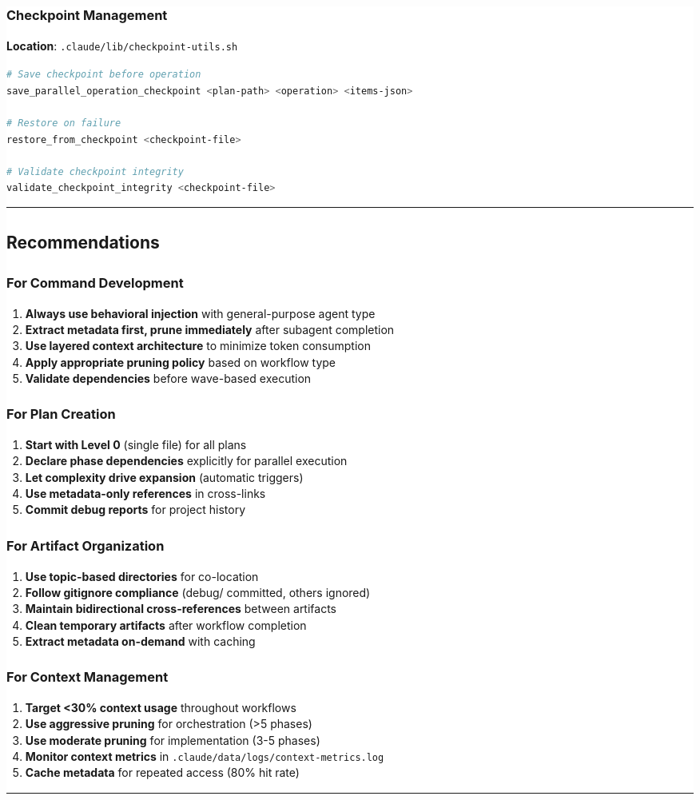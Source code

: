 ### Checkpoint Management

**Location**: `.claude/lib/checkpoint-utils.sh`

```bash
# Save checkpoint before operation
save_parallel_operation_checkpoint <plan-path> <operation> <items-json>

# Restore on failure
restore_from_checkpoint <checkpoint-file>

# Validate checkpoint integrity
validate_checkpoint_integrity <checkpoint-file>
```

---

## Recommendations

### For Command Development

1. **Always use behavioral injection** with general-purpose agent type
2. **Extract metadata first, prune immediately** after subagent completion
3. **Use layered context architecture** to minimize token consumption
4. **Apply appropriate pruning policy** based on workflow type
5. **Validate dependencies** before wave-based execution

### For Plan Creation

1. **Start with Level 0** (single file) for all plans
2. **Declare phase dependencies** explicitly for parallel execution
3. **Let complexity drive expansion** (automatic triggers)
4. **Use metadata-only references** in cross-links
5. **Commit debug reports** for project history

### For Artifact Organization

1. **Use topic-based directories** for co-location
2. **Follow gitignore compliance** (debug/ committed, others ignored)
3. **Maintain bidirectional cross-references** between artifacts
4. **Clean temporary artifacts** after workflow completion
5. **Extract metadata on-demand** with caching

### For Context Management

1. **Target <30% context usage** throughout workflows
2. **Use aggressive pruning** for orchestration (>5 phases)
3. **Use moderate pruning** for implementation (3-5 phases)
4. **Monitor context metrics** in `.claude/data/logs/context-metrics.log`
5. **Cache metadata** for repeated access (80% hit rate)

---
